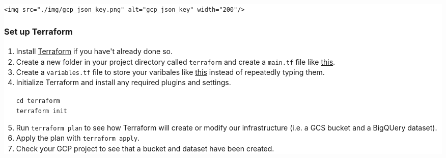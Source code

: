     <img src="./img/gcp_json_key.png" alt="gcp_json_key" width="200"/>

### Set up Terraform
1. Install [Terraform](https://developer.hashicorp.com/terraform/install?ajs_aid=268d2cbe-21f8-4c6c-9588-849c28f1444b&product_intent=terraform) if you have't already done so.
2. Create a new folder in your project directory called `terraform` and create a `main.tf` file like [this](./terraform/main.tf).
3. Create a `variables.tf` file to store your varibales like [this](./terraform/variables.tf) instead of repeatedly typing them.
4. Initialize Terraform and install any required plugins and settings.
    ```
    cd terraform
    terraform init
    ```
5. Run `terraform plan` to see how Terraform will create or modify our infrastructure (i.e. a GCS bucket and a BigQUery dataset).
6. Apply the plan with `terraform apply`.
7. Check your GCP project to see that a bucket and dataset have been created.
